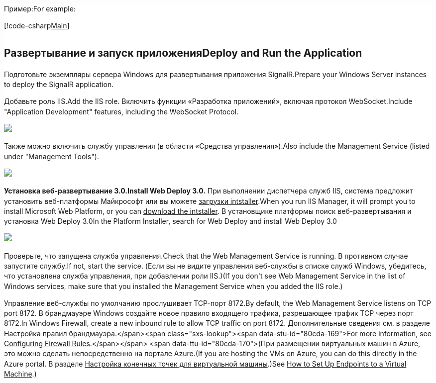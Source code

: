 <span data-ttu-id="80cda-155">Пример:</span><span class="sxs-lookup"><span data-stu-id="80cda-155">For example:</span></span>

[!code-csharp[Main](scaleout-with-redis/samples/sample7.cs)]

## <a name="deploy-and-run-the-application"></a><span data-ttu-id="80cda-156">Развертывание и запуск приложения</span><span class="sxs-lookup"><span data-stu-id="80cda-156">Deploy and Run the Application</span></span>

<span data-ttu-id="80cda-157">Подготовьте экземпляры сервера Windows для развертывания приложения SignalR.</span><span class="sxs-lookup"><span data-stu-id="80cda-157">Prepare your Windows Server instances to deploy the SignalR application.</span></span>

<span data-ttu-id="80cda-158">Добавьте роль IIS.</span><span class="sxs-lookup"><span data-stu-id="80cda-158">Add the IIS role.</span></span> <span data-ttu-id="80cda-159">Включить функции «Разработка приложений», включая протокол WebSocket.</span><span class="sxs-lookup"><span data-stu-id="80cda-159">Include "Application Development" features, including the WebSocket Protocol.</span></span>

![](scaleout-with-redis/_static/image5.png)

<span data-ttu-id="80cda-160">Также можно включить службу управления (в области «Средства управления»).</span><span class="sxs-lookup"><span data-stu-id="80cda-160">Also include the Management Service (listed under "Management Tools").</span></span>

![](scaleout-with-redis/_static/image6.png)

<span data-ttu-id="80cda-161">**Установка веб-развертывание 3.0.**</span><span class="sxs-lookup"><span data-stu-id="80cda-161">**Install Web Deploy 3.0.**</span></span> <span data-ttu-id="80cda-162">При выполнении диспетчера служб IIS, система предложит установить веб-платформы Майкрософт или вы можете [загрузки intstaller](https://go.microsoft.com/fwlink/?LinkId=255386).</span><span class="sxs-lookup"><span data-stu-id="80cda-162">When you run IIS Manager, it will prompt you to install Microsoft Web Platform, or you can [download the intstaller](https://go.microsoft.com/fwlink/?LinkId=255386).</span></span> <span data-ttu-id="80cda-163">В установщике платформы поиск веб-развертывания и установка Web Deploy 3.0</span><span class="sxs-lookup"><span data-stu-id="80cda-163">In the Platform Installer, search for Web Deploy and install Web Deploy 3.0</span></span>

![](scaleout-with-redis/_static/image7.png)

<span data-ttu-id="80cda-164">Проверьте, что запущена служба управления.</span><span class="sxs-lookup"><span data-stu-id="80cda-164">Check that the Web Management Service is running.</span></span> <span data-ttu-id="80cda-165">В противном случае запустите службу.</span><span class="sxs-lookup"><span data-stu-id="80cda-165">If not, start the service.</span></span> <span data-ttu-id="80cda-166">(Если вы не видите управления веб-службы в списке служб Windows, убедитесь, что установлена служба управления, при добавлении роли IIS.)</span><span class="sxs-lookup"><span data-stu-id="80cda-166">(If you don't see Web Management Service in the list of Windows services, make sure that you installed the Management Service when you added the IIS role.)</span></span>

<span data-ttu-id="80cda-167">Управление веб-службы по умолчанию прослушивает TCP-порт 8172.</span><span class="sxs-lookup"><span data-stu-id="80cda-167">By default, the Web Management Service listens on TCP port 8172.</span></span> <span data-ttu-id="80cda-168">В брандмауэре Windows создайте новое правило входящего трафика, разрешающее трафик TCP через порт 8172.</span><span class="sxs-lookup"><span data-stu-id="80cda-168">In Windows Firewall, create a new inbound rule to allow TCP traffic on port 8172.</span></span> <span data-ttu-id="80cda-169">Дополнительные сведения см. в разделе [Настройка правил брандмауэра](https://technet.microsoft.com/library/dd448559(WS.10).aspx).</span><span class="sxs-lookup"><span data-stu-id="80cda-169">For more information, see [Configuring Firewall Rules](https://technet.microsoft.com/library/dd448559(WS.10).aspx).</span></span> <span data-ttu-id="80cda-170">(При размещении виртуальных машин в Azure, это можно сделать непосредственно на портале Azure.</span><span class="sxs-lookup"><span data-stu-id="80cda-170">(If you are hosting the VMs on Azure, you can do this directly in the Azure portal.</span></span> <span data-ttu-id="80cda-171">В разделе [Настройка конечных точек для виртуальной машины](https://azure.microsoft.com/documentation/articles/virtual-machines-set-up-endpoints/).)</span><span class="sxs-lookup"><span data-stu-id="80cda-171">See [How to Set Up Endpoints to a Virtual Machine](https://azure.microsoft.com/documentation/articles/virtual-machines-set-up-endpoints/).)</span></span>

